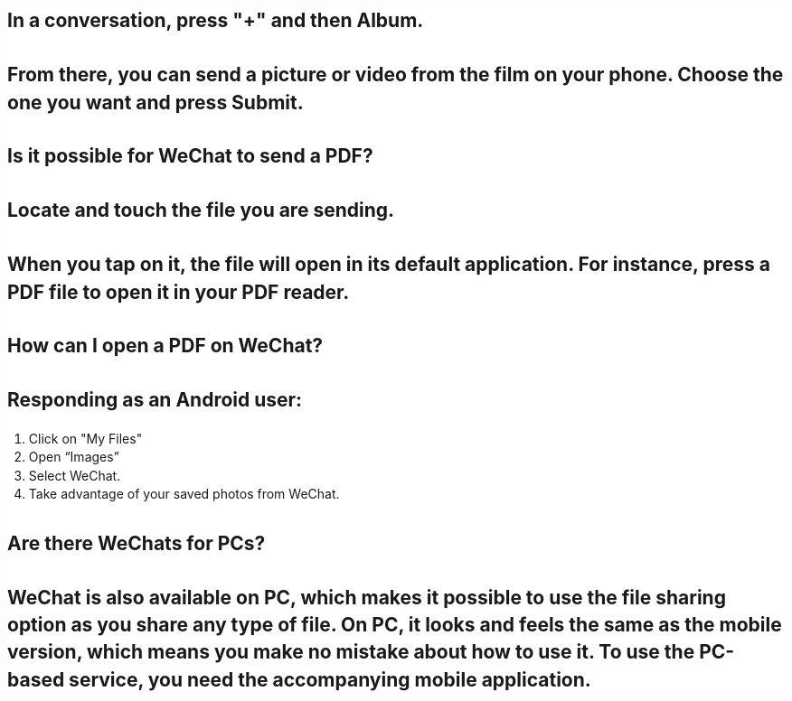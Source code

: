 ## 

## In a conversation, press "+" and then Album.

## From there, you can send a picture or video from the film on your phone. Choose the one you want and press Submit.

## **Is it possible for WeChat to send a PDF?**

## Locate and touch the file you are sending.

## When you tap on it, the file will open in its default application. For instance, press a PDF file to open it in your PDF reader.

## **How can I open a PDF on WeChat?**

## Responding as an Android user:

1. Click on "My Files"
2. Open “Images”
3. Select WeChat.
4. Take advantage of your saved photos from WeChat.

## **Are there WeChats for PCs?**

## WeChat is also available on PC, which makes it possible to use the file sharing option as you share any type of file. On PC, it looks and feels the same as the mobile version, which means you make no mistake about how to use it. To use the PC-based service, you need the accompanying mobile application.